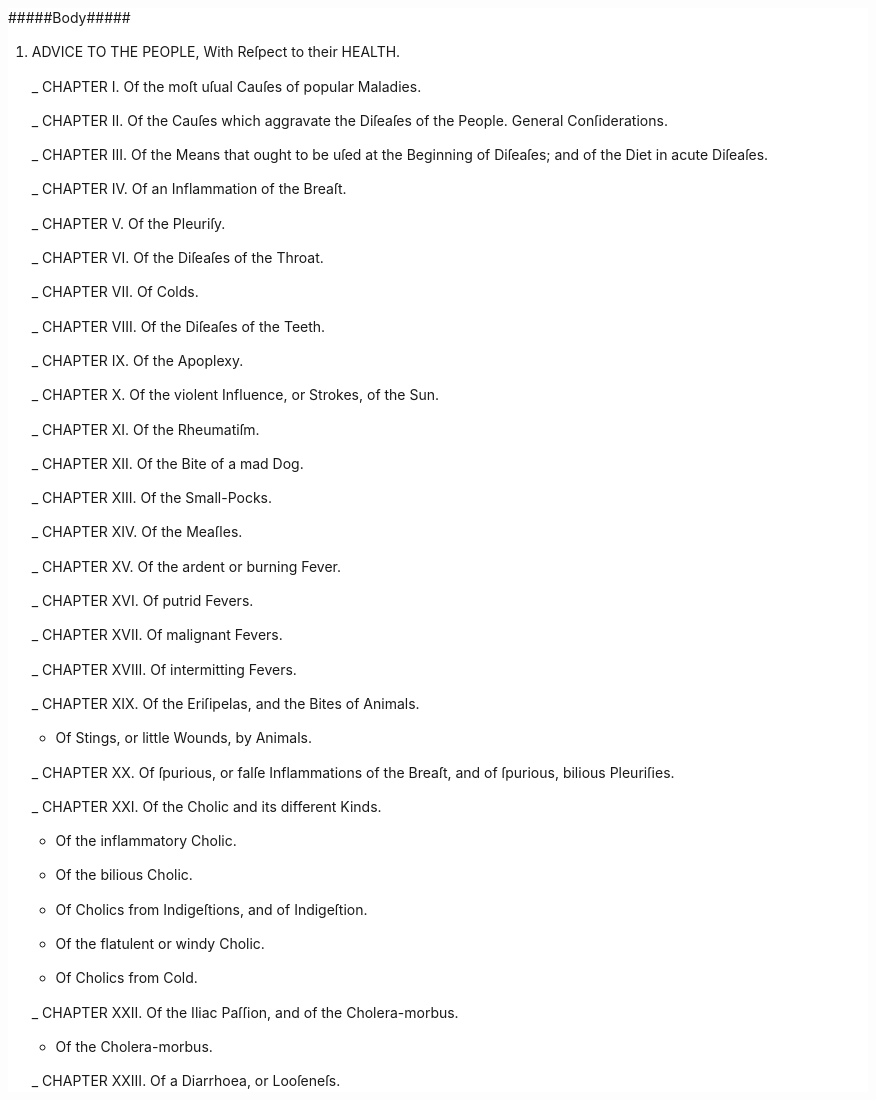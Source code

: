 #####Body#####

1. ADVICE TO THE PEOPLE, With Reſpect to their HEALTH.

    _ CHAPTER I. Of the moſt uſual Cauſes of popular Maladies.

    _ CHAPTER II. Of the Cauſes which aggravate the Diſeaſes of the People. General Conſiderations.

    _ CHAPTER III. Of the Means that ought to be uſed at the Beginning of Diſeaſes; and of the Diet in acute Diſeaſes.

    _ CHAPTER IV. Of an Inflammation of the Breaſt.

    _ CHAPTER V. Of the Pleuriſy.

    _ CHAPTER VI. Of the Diſeaſes of the Throat.

    _ CHAPTER VII. Of Colds.

    _ CHAPTER VIII. Of the Diſeaſes of the Teeth.

    _ CHAPTER IX. Of the Apoplexy.

    _ CHAPTER X. Of the violent Influence, or Strokes, of the Sun.

    _ CHAPTER XI. Of the Rheumatiſm.

    _ CHAPTER XII. Of the Bite of a mad Dog.

    _ CHAPTER XIII. Of the Small-Pocks.

    _ CHAPTER XIV. Of the Meaſles.

    _ CHAPTER XV. Of the ardent or burning Fever.

    _ CHAPTER XVI. Of putrid Fevers.

    _ CHAPTER XVII. Of malignant Fevers.

    _ CHAPTER XVIII. Of intermitting Fevers.

    _ CHAPTER XIX. Of the Eriſipelas, and the Bites of Animals.

      * Of Stings, or little Wounds, by Animals.

    _ CHAPTER XX. Of ſpurious, or falſe Inflammations of the Breaſt, and of ſpurious, bilious Pleuriſies.

    _ CHAPTER XXI. Of the Cholic and its different Kinds.

      * Of the inflammatory Cholic.

      * Of the bilious Cholic.

      * Of Cholics from Indigeſtions, and of Indigeſtion.

      * Of the flatulent or windy Cholic.

      * Of Cholics from Cold.

    _ CHAPTER XXII. Of the Iliac Paſſion, and of the Cholera-morbus.

      * Of the Cholera-morbus.

    _ CHAPTER XXIII. Of a Diarrhoea, or Looſeneſs.
